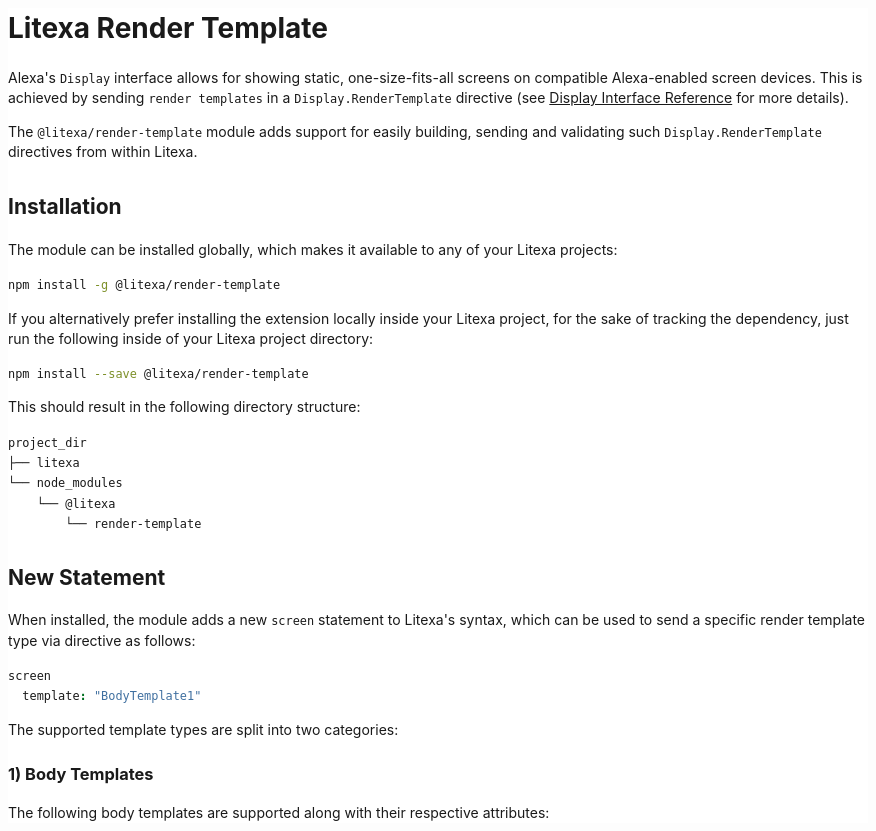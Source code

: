 # Litexa Render Template

Alexa's `Display` interface allows for showing static, one-size-fits-all screens on compatible Alexa-enabled screen
devices. This is achieved by sending `render templates` in a `Display.RenderTemplate` directive (see
[Display Interface Reference](https://developer.amazon.com/docs/custom-skills/display-interface-reference.html)
for more details).

The `@litexa/render-template` module adds support for easily building, sending and validating such
`Display.RenderTemplate` directives from within Litexa.

## Installation

The module can be installed globally, which makes it available to any of your Litexa projects:

```bash
npm install -g @litexa/render-template
```

If you alternatively prefer installing the extension locally inside your Litexa project, for the sake of tracking the
dependency, just run the following inside of your Litexa project directory:

```bash
npm install --save @litexa/render-template
```

This should result in the following directory structure:

```stdout
project_dir
├── litexa
└── node_modules
    └── @litexa
        └── render-template
```

## New Statement

When installed, the module adds a new `screen` statement to Litexa's syntax, which can be used to send a
specific render template type via directive as follows:

```coffeescript
screen
  template: "BodyTemplate1"
```

The supported template types are split into two categories:

### 1) Body Templates

The following body templates are supported along with their respective attributes:
